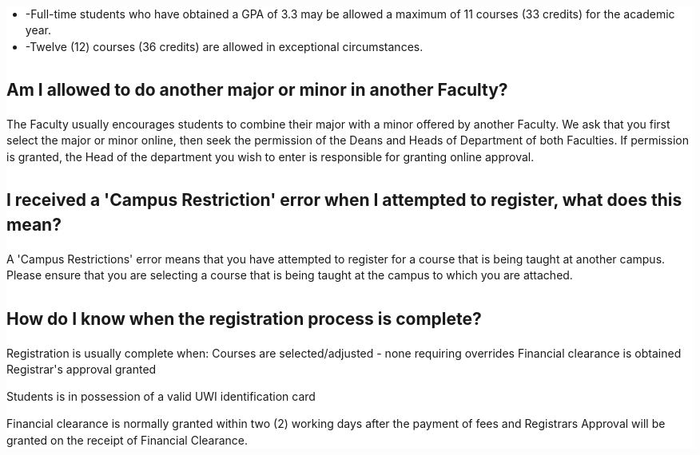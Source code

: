 - -Full-time students who have obtained a GPA of 3.3 may be allowed a maximum of 11 courses (33 credits) for the academic year.
- -Twelve (12) courses (36 credits) are allowed in exceptional circumstances.

## Am I allowed to do another major or minor in another Faculty?

The Faculty usually encourages students to combine their major with a minor offered by another Faculty. We ask that you first select the major or minor online, then seek the permission of the Deans and Heads of Department of both Faculties.  If permission is granted, the Head of the department you wish to enter is responsible for granting online approval.

## I received a 'Campus Restriction' error when I attempted to register, what does this mean?

A 'Campus Restrictions' error means that you have attempted to register for a course that is being taught at another campus.  Please ensure that you are selecting a course that is being taught at the campus to which you are attached.

## How do I know when the registration process is complete?

Registration is usually complete when: Courses are selected/adjusted - none requiring overrides Financial clearance is obtained Registrar's approval granted

Students is in possession of a valid UWI identification card

Financial clearance is normally granted within two (2) working days after the payment of fees and Registrars Approval will be granted on the receipt of Financial Clearance.